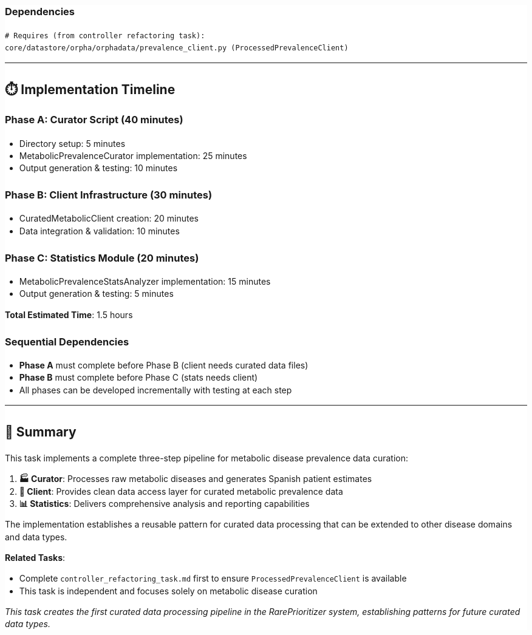 ### **Dependencies**
```
# Requires (from controller refactoring task):
core/datastore/orpha/orphadata/prevalence_client.py (ProcessedPrevalenceClient)
```

---

## ⏱️ **Implementation Timeline**

### **Phase A: Curator Script (40 minutes)**
- Directory setup: 5 minutes
- MetabolicPrevalenceCurator implementation: 25 minutes
- Output generation & testing: 10 minutes

### **Phase B: Client Infrastructure (30 minutes)**
- CuratedMetabolicClient creation: 20 minutes
- Data integration & validation: 10 minutes

### **Phase C: Statistics Module (20 minutes)**
- MetabolicPrevalenceStatsAnalyzer implementation: 15 minutes
- Output generation & testing: 5 minutes

**Total Estimated Time**: 1.5 hours

### **Sequential Dependencies**
- **Phase A** must complete before Phase B (client needs curated data files)
- **Phase B** must complete before Phase C (stats needs client)
- All phases can be developed incrementally with testing at each step

---

## 🎯 **Summary**

This task implements a complete three-step pipeline for metabolic disease prevalence data curation:

1. **🏭 Curator**: Processes raw metabolic diseases and generates Spanish patient estimates
2. **🔌 Client**: Provides clean data access layer for curated metabolic prevalence data  
3. **📊 Statistics**: Delivers comprehensive analysis and reporting capabilities

The implementation establishes a reusable pattern for curated data processing that can be extended to other disease domains and data types.

**Related Tasks**: 
- Complete `controller_refactoring_task.md` first to ensure `ProcessedPrevalenceClient` is available
- This task is independent and focuses solely on metabolic disease curation

*This task creates the first curated data processing pipeline in the RarePrioritizer system, establishing patterns for future curated data types.* 